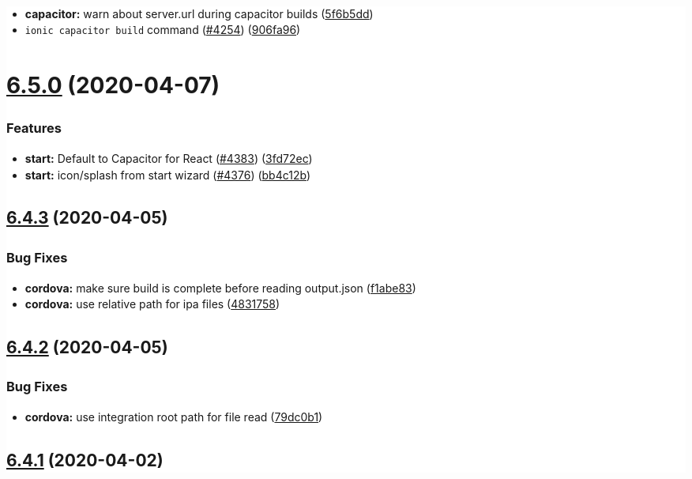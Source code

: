 * **capacitor:** warn about server.url during capacitor builds ([5f6b5dd](https://github.com/ionic-team/ionic-cli/commit/5f6b5dd46e0206c7de51a518a1e463a921d85217))
* `ionic capacitor build` command ([#4254](https://github.com/ionic-team/ionic-cli/issues/4254)) ([906fa96](https://github.com/ionic-team/ionic-cli/commit/906fa96ddca7e0156f22d94af3029b29306a6d3a))





# [6.5.0](https://github.com/ionic-team/ionic-cli/compare/@ionic/cli@6.4.3...@ionic/cli@6.5.0) (2020-04-07)


### Features

* **start:** Default to Capacitor for React ([#4383](https://github.com/ionic-team/ionic-cli/issues/4383)) ([3fd72ec](https://github.com/ionic-team/ionic-cli/commit/3fd72ec828a1a30ddb8439bb9c7123bdcc88e46a))
* **start:** icon/splash from start wizard ([#4376](https://github.com/ionic-team/ionic-cli/issues/4376)) ([bb4c12b](https://github.com/ionic-team/ionic-cli/commit/bb4c12b569685dad228ff7a5588a19ba22c06278))





## [6.4.3](https://github.com/ionic-team/ionic-cli/compare/@ionic/cli@6.4.2...@ionic/cli@6.4.3) (2020-04-05)


### Bug Fixes

* **cordova:** make sure build is complete before reading output.json ([f1abe83](https://github.com/ionic-team/ionic-cli/commit/f1abe8392a6f2eaf910d23558b26228affd467bb))
* **cordova:** use relative path for ipa files ([4831758](https://github.com/ionic-team/ionic-cli/commit/4831758ed12982a1dd4a4cd30f447a304abc4140))





## [6.4.2](https://github.com/ionic-team/ionic-cli/compare/@ionic/cli@6.4.1...@ionic/cli@6.4.2) (2020-04-05)


### Bug Fixes

* **cordova:** use integration root path for file read ([79dc0b1](https://github.com/ionic-team/ionic-cli/commit/79dc0b10a9ff68e0b4a29e826ef95891b0129b8e))





## [6.4.1](https://github.com/ionic-team/ionic-cli/compare/@ionic/cli@6.4.0...@ionic/cli@6.4.1) (2020-04-02)

